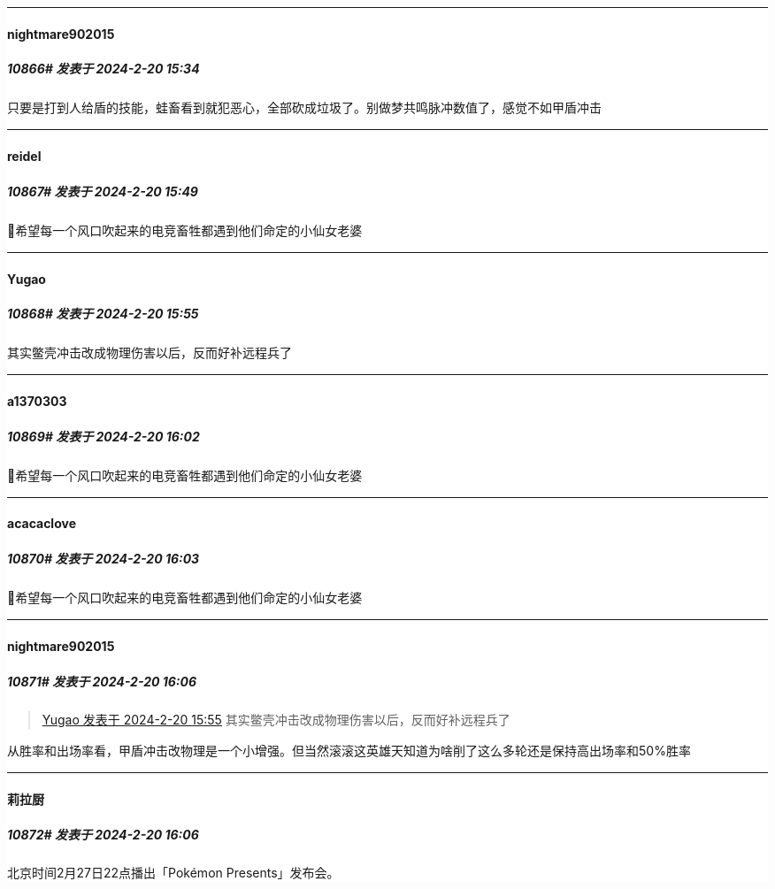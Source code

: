 *****

####  nightmare902015  
##### 10866#       发表于 2024-2-20 15:34

只要是打到人给盾的技能，蛙畜看到就犯恶心，全部砍成垃圾了。别做梦共鸣脉冲数值了，感觉不如甲盾冲击


*****

####  reidel  
##### 10867#       发表于 2024-2-20 15:49

🙏希望每一个风口吹起来的电竞畜牲都遇到他们命定的小仙女老婆


*****

####  Yugao  
##### 10868#       发表于 2024-2-20 15:55

其实鳖壳冲击改成物理伤害以后，反而好补远程兵了


*****

####  a1370303  
##### 10869#       发表于 2024-2-20 16:02

🙏希望每一个风口吹起来的电竞畜牲都遇到他们命定的小仙女老婆

*****

####  acacaclove  
##### 10870#       发表于 2024-2-20 16:03

🙏希望每一个风口吹起来的电竞畜牲都遇到他们命定的小仙女老婆


*****

####  nightmare902015  
##### 10871#       发表于 2024-2-20 16:06

<blockquote><a href="httphttps://bbs.saraba1st.com/2b/forum.php?mod=redirect&amp;goto=findpost&amp;pid=64010334&amp;ptid=2170592" target="_blank">Yugao 发表于 2024-2-20 15:55</a>
其实鳖壳冲击改成物理伤害以后，反而好补远程兵了</blockquote>
从胜率和出场率看，甲盾冲击改物理是一个小增强。但当然滚滚这英雄天知道为啥削了这么多轮还是保持高出场率和50%胜率

*****

####  莉拉厨  
##### 10872#       发表于 2024-2-20 16:06

北京时间2月27日22点播出「Pokémon Presents」发布会。 ​​​
